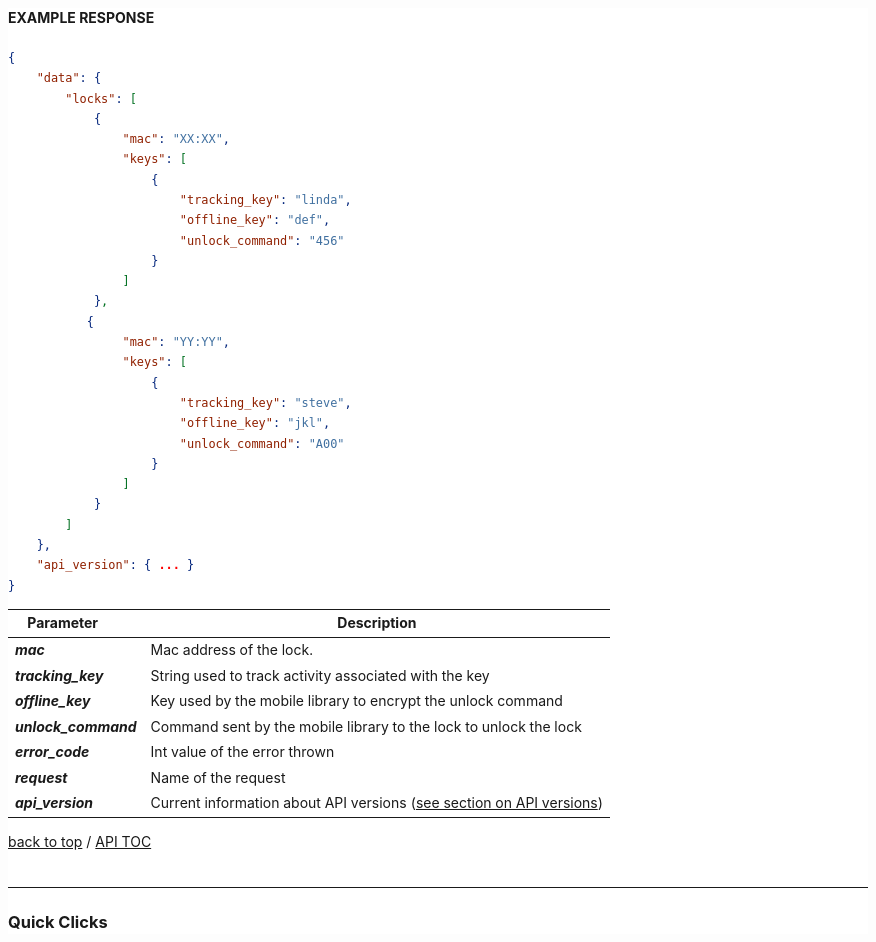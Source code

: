 #### EXAMPLE RESPONSE

```json
{
    "data": {
        "locks": [
            {
                "mac": "XX:XX",
                "keys": [
                	{
                        "tracking_key": "linda",
                        "offline_key": "def",
                        "unlock_command": "456"
                	}
                ]
            },
           {
                "mac": "YY:YY",
                "keys": [
                	{
                        "tracking_key": "steve",
                        "offline_key": "jkl",
                        "unlock_command": "A00"
                	}
                ]
            }
        ]
    },
    "api_version": { ... }
}
```

|Parameter&nbsp;&nbsp;&nbsp;&nbsp;&nbsp;&nbsp;&nbsp;|Description|
|--                    |--|
|***mac***             | Mac address of the lock.|
|***tracking_key***    | String used to track activity associated with the key|
|***offline_key***     | Key used by the mobile library to encrypt the unlock command|
|***unlock_command***  | Command sent by the mobile library to the lock to unlock the lock|
|***error_code***      | Int value of the error thrown|
|***request***         | Name of the request|
|***api_version***     | Current information about API versions ([see section on API versions](#api-versions))|

[back to top](#overview) / [API TOC](#api)
<br/>
<br/>

---
### Quick Clicks
